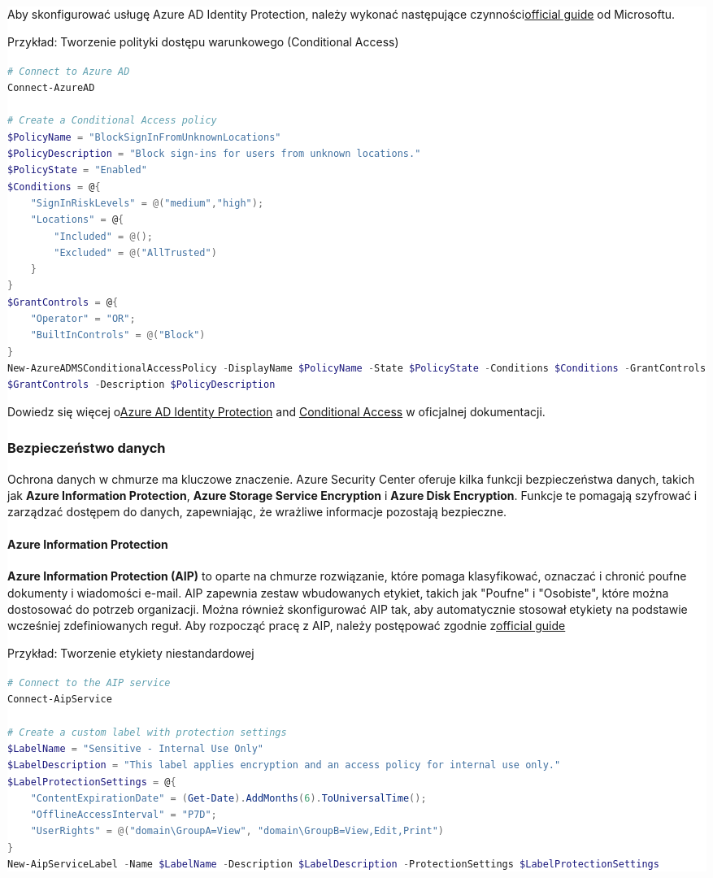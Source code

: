 Aby skonfigurować usługę Azure AD Identity Protection, należy wykonać następujące czynności[official guide](https://learn.microsoft.com/en-us/azure/active-directory/identity-protection/concept-identity-protection-b2b) od Microsoftu.

Przykład: Tworzenie polityki dostępu warunkowego (Conditional Access)

```powershell
# Connect to Azure AD
Connect-AzureAD

# Create a Conditional Access policy
$PolicyName = "BlockSignInFromUnknownLocations"
$PolicyDescription = "Block sign-ins for users from unknown locations."
$PolicyState = "Enabled"
$Conditions = @{
    "SignInRiskLevels" = @("medium","high");
    "Locations" = @{
        "Included" = @();
        "Excluded" = @("AllTrusted")
    }
}
$GrantControls = @{
    "Operator" = "OR";
    "BuiltInControls" = @("Block")
}
New-AzureADMSConditionalAccessPolicy -DisplayName $PolicyName -State $PolicyState -Conditions $Conditions -GrantControls $GrantControls -Description $PolicyDescription

```
Dowiedz się więcej o[Azure AD Identity Protection](https://docs.microsoft.com/en-us/azure/active-directory/identity-protection/overview) and [Conditional Access](https://learn.microsoft.com/en-us/azure/active-directory/conditional-access/overview) w oficjalnej dokumentacji.


### Bezpieczeństwo danych

Ochrona danych w chmurze ma kluczowe znaczenie. Azure Security Center oferuje kilka funkcji bezpieczeństwa danych, takich jak **Azure Information Protection**, **Azure Storage Service Encryption** i **Azure Disk Encryption**. Funkcje te pomagają szyfrować i zarządzać dostępem do danych, zapewniając, że wrażliwe informacje pozostają bezpieczne.

#### Azure Information Protection

**Azure Information Protection (AIP)** to oparte na chmurze rozwiązanie, które pomaga klasyfikować, oznaczać i chronić poufne dokumenty i wiadomości e-mail. AIP zapewnia zestaw wbudowanych etykiet, takich jak "Poufne" i "Osobiste", które można dostosować do potrzeb organizacji. Można również skonfigurować AIP tak, aby automatycznie stosował etykiety na podstawie wcześniej zdefiniowanych reguł. Aby rozpocząć pracę z AIP, należy postępować zgodnie z[official guide](https://docs.microsoft.com/en-us/azure/information-protection/what-is-information-protection)

Przykład: Tworzenie etykiety niestandardowej

```powershell
# Connect to the AIP service
Connect-AipService

# Create a custom label with protection settings
$LabelName = "Sensitive - Internal Use Only"
$LabelDescription = "This label applies encryption and an access policy for internal use only."
$LabelProtectionSettings = @{
    "ContentExpirationDate" = (Get-Date).AddMonths(6).ToUniversalTime();
    "OfflineAccessInterval" = "P7D";
    "UserRights" = @("domain\GroupA=View", "domain\GroupB=View,Edit,Print")
}
New-AipServiceLabel -Name $LabelName -Description $LabelDescription -ProtectionSettings $LabelProtectionSettings
```